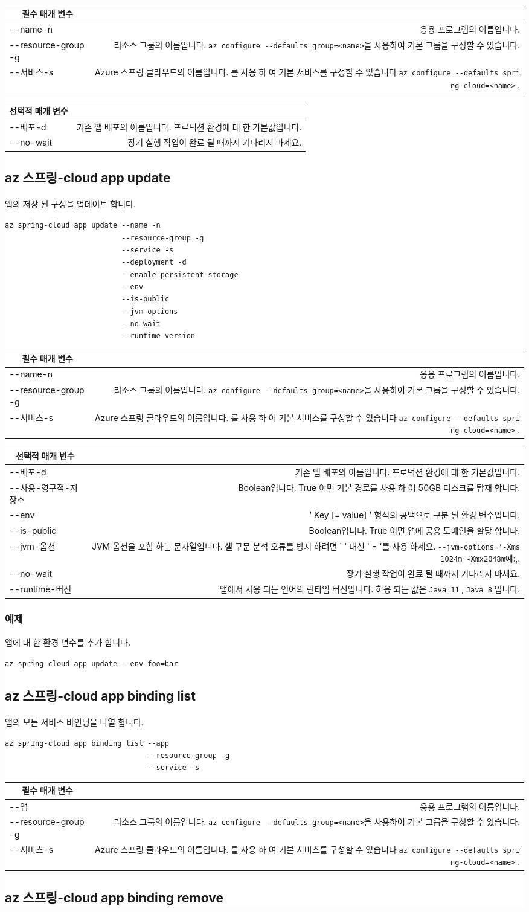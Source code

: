 | 필수 매개 변수 | |
| --- | ---: |
| --name-n | 응용 프로그램의 이름입니다. |
| --resource-group -g | 리소스 그룹의 이름입니다.  `az configure --defaults group=<name>`을 사용하여 기본 그룹을 구성할 수 있습니다. |
| --서비스-s | Azure 스프링 클라우드의 이름입니다.  를 사용 하 여 기본 서비스를 구성할 수 있습니다 `az configure --defaults spring-cloud=<name>` . |

| 선택적 매개 변수 | |
| --- | ---: |
| --배포-d | 기존 앱 배포의 이름입니다.  프로덕션 환경에 대 한 기본값입니다. |
| --no-wait | 장기 실행 작업이 완료 될 때까지 기다리지 마세요. |

## <a name="az-spring-cloud-app-update"></a>az 스프링-cloud app update

앱의 저장 된 구성을 업데이트 합니다.

```azurecli
az spring-cloud app update --name -n
                           --resource-group -g
                           --service -s
                           --deployment -d
                           --enable-persistent-storage
                           --env
                           --is-public
                           --jvm-options
                           --no-wait
                           --runtime-version
```

| 필수 매개 변수 | |
| --- | ---: |
| --name-n | 응용 프로그램의 이름입니다. |
| --resource-group -g | 리소스 그룹의 이름입니다.  `az configure --defaults group=<name>`을 사용하여 기본 그룹을 구성할 수 있습니다. |
| --서비스-s | Azure 스프링 클라우드의 이름입니다.  를 사용 하 여 기본 서비스를 구성할 수 있습니다 `az configure --defaults spring-cloud=<name>` . |

| 선택적 매개 변수 | |
| --- | ---: |
| --배포-d | 기존 앱 배포의 이름입니다.  프로덕션 환경에 대 한 기본값입니다. |
| --사용-영구적-저장소 | Boolean입니다.  True 이면 기본 경로를 사용 하 여 50GB 디스크를 탑재 합니다. |
| --env | ' Key [= value] ' 형식의 공백으로 구분 된 환경 변수입니다. |
| --is-public | Boolean입니다.  True 이면 앱에 공용 도메인을 할당 합니다. |
| --jvm-옵션 | JVM 옵션을 포함 하는 문자열입니다.  셸 구문 분석 오류를 방지 하려면 ' ' 대신 ' = '를 사용 하세요. `--jvm-options='-Xms1024m -Xmx2048m`예:,. |
| --no-wait | 장기 실행 작업이 완료 될 때까지 기다리지 마세요. |
| --runtime-버전 | 앱에서 사용 되는 언어의 런타임 버전입니다.  허용 되는 값은 `Java_11` , `Java_8` 입니다. |

### <a name="example"></a>예제

앱에 대 한 환경 변수를 추가 합니다.

```azurecli
az spring-cloud app update --env foo=bar
```

## <a name="az-spring-cloud-app-binding-list"></a>az 스프링-cloud app binding list

앱의 모든 서비스 바인딩을 나열 합니다.

```azurecli
az spring-cloud app binding list --app
                                 --resource-group -g
                                 --service -s
```

| 필수 매개 변수 | |
| --- | ---: |
| --앱 | 응용 프로그램의 이름입니다. |
| --resource-group -g | 리소스 그룹의 이름입니다.  `az configure --defaults group=<name>`을 사용하여 기본 그룹을 구성할 수 있습니다. |
| --서비스-s | Azure 스프링 클라우드의 이름입니다.  를 사용 하 여 기본 서비스를 구성할 수 있습니다 `az configure --defaults spring-cloud=<name>` . |

## <a name="az-spring-cloud-app-binding-remove"></a>az 스프링-cloud app binding remove
